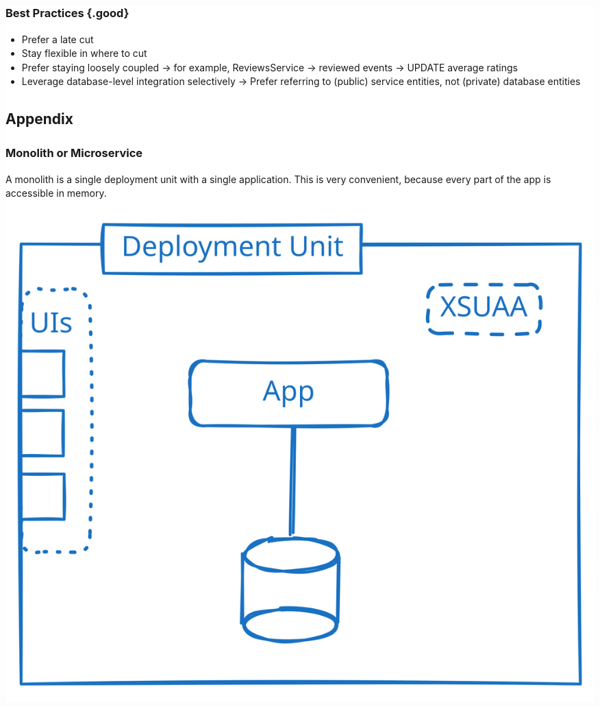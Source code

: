 ### Best Practices {.good}

* Prefer a late cut
* Stay flexible in where to cut
* Prefer staying loosely coupled → for example, ReviewsService → reviewed events → UPDATE average ratings
* Leverage database-level integration selectively → Prefer referring to (public) service entities, not (private) database entities

## Appendix

### Monolith or Microservice

A monolith is a single deployment unit with a single application. This is very convenient, because every part of the app is accessible in memory.

![A diagram showing a monolithic application architecture. Three modules labeled bookshop, reviews, and orders are grouped together inside a single large container, representing one deployment unit. The modules are visually separated within the container but are part of the same application. The environment is clean and technical, focusing on modular structure within a unified deployment. The tone is neutral and informative. Text in the image includes bookshop, reviews, and orders.](./assets/microservices/monolith.excalidraw.svg)
